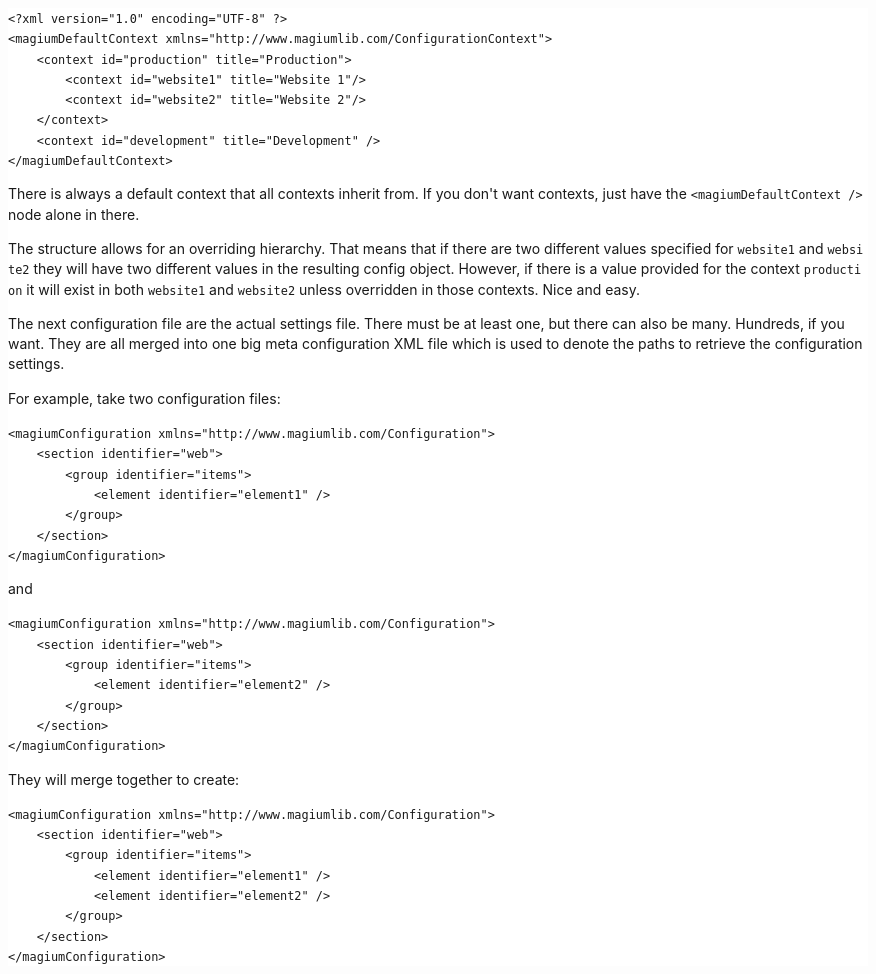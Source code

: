 ```
<?xml version="1.0" encoding="UTF-8" ?>
<magiumDefaultContext xmlns="http://www.magiumlib.com/ConfigurationContext">
    <context id="production" title="Production">
        <context id="website1" title="Website 1"/>
        <context id="website2" title="Website 2"/>
    </context>
    <context id="development" title="Development" />
</magiumDefaultContext>
```

There is always a default context that all contexts inherit from.  If you don't want contexts, just have the `<magiumDefaultContext />` node alone in there.

The structure allows for an overriding hierarchy.  That means that if there are two different values specified for `website1` and `website2` they will have two different values in the resulting config object.  However, if there is a value provided for the context `production` it will exist in both `website1` and `website2` unless overridden in those contexts.  Nice and easy.
 
 The next configuration file are the actual settings file.  There must be at least one, but there can also be many.  Hundreds, if you want.  They are all merged into one big meta configuration XML file which is used to denote the paths to retrieve the configuration settings.

For example, take two configuration files:

```
<magiumConfiguration xmlns="http://www.magiumlib.com/Configuration">
    <section identifier="web">
        <group identifier="items">
            <element identifier="element1" />
        </group>
    </section>
</magiumConfiguration>
```

and 

```
<magiumConfiguration xmlns="http://www.magiumlib.com/Configuration">
    <section identifier="web">
        <group identifier="items">
            <element identifier="element2" />
        </group>
    </section>
</magiumConfiguration>
```

They will merge together to create:

```
<magiumConfiguration xmlns="http://www.magiumlib.com/Configuration">
    <section identifier="web">
        <group identifier="items">
            <element identifier="element1" />
            <element identifier="element2" />
        </group>
    </section>
</magiumConfiguration>
```
